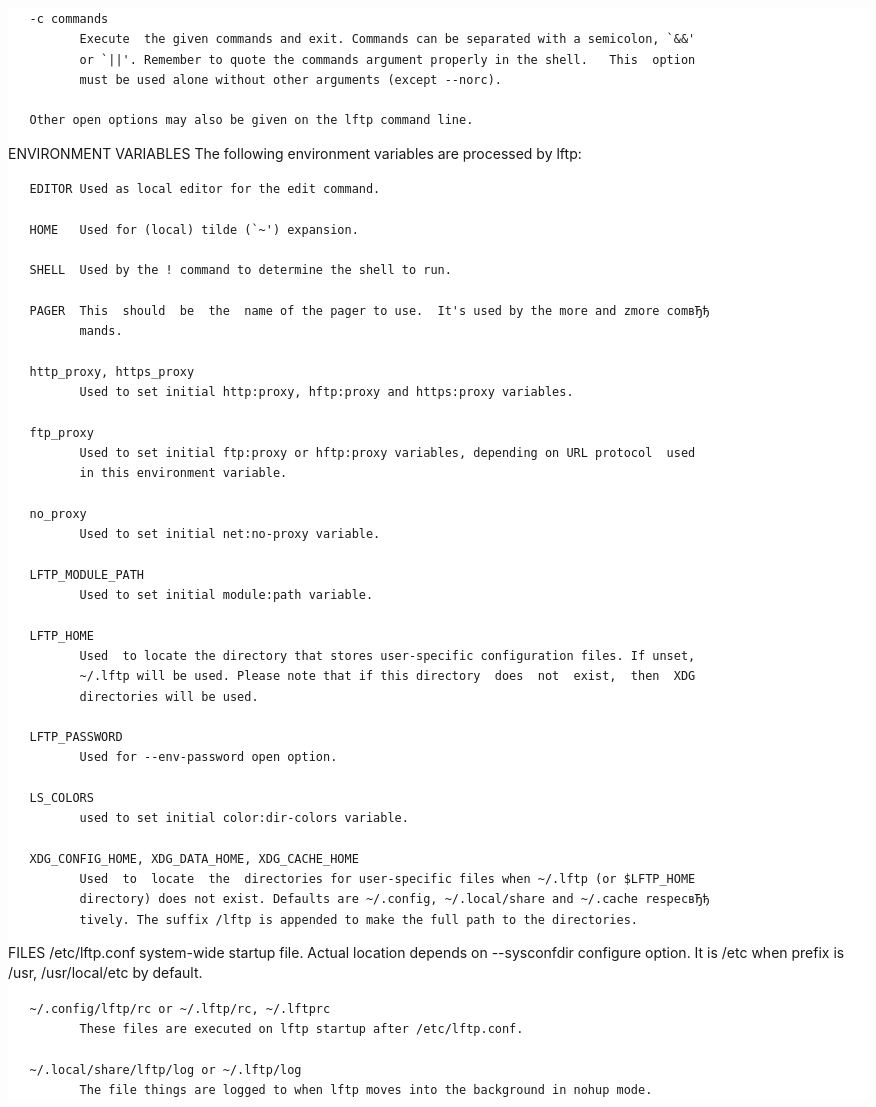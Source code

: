        -c commands
              Execute  the given commands and exit. Commands can be separated with a semicolon, `&&'
              or `||'. Remember to quote the commands argument properly in the shell.   This  option
              must be used alone without other arguments (except --norc).

       Other open options may also be given on the lftp command line.


ENVIRONMENT VARIABLES
       The following environment variables are processed by lftp:

       EDITOR Used as local editor for the edit command.

       HOME   Used for (local) tilde (`~') expansion.

       SHELL  Used by the ! command to determine the shell to run.

       PAGER  This  should  be  the  name of the pager to use.  It's used by the more and zmore comвЂђ
              mands.

       http_proxy, https_proxy
              Used to set initial http:proxy, hftp:proxy and https:proxy variables.

       ftp_proxy
              Used to set initial ftp:proxy or hftp:proxy variables, depending on URL protocol  used
              in this environment variable.

       no_proxy
              Used to set initial net:no-proxy variable.

       LFTP_MODULE_PATH
              Used to set initial module:path variable.

       LFTP_HOME
              Used  to locate the directory that stores user-specific configuration files. If unset,
              ~/.lftp will be used. Please note that if this directory  does  not  exist,  then  XDG
              directories will be used.

       LFTP_PASSWORD
              Used for --env-password open option.

       LS_COLORS
              used to set initial color:dir-colors variable.

       XDG_CONFIG_HOME, XDG_DATA_HOME, XDG_CACHE_HOME
              Used  to  locate  the  directories for user-specific files when ~/.lftp (or $LFTP_HOME
              directory) does not exist. Defaults are ~/.config, ~/.local/share and ~/.cache respecвЂђ
              tively. The suffix /lftp is appended to make the full path to the directories.


FILES
       /etc/lftp.conf
              system-wide startup file. Actual location depends on --sysconfdir configure option. It
              is /etc when prefix is /usr, /usr/local/etc by default.


       ~/.config/lftp/rc or ~/.lftp/rc, ~/.lftprc
              These files are executed on lftp startup after /etc/lftp.conf.

       ~/.local/share/lftp/log or ~/.lftp/log
              The file things are logged to when lftp moves into the background in nohup mode.
